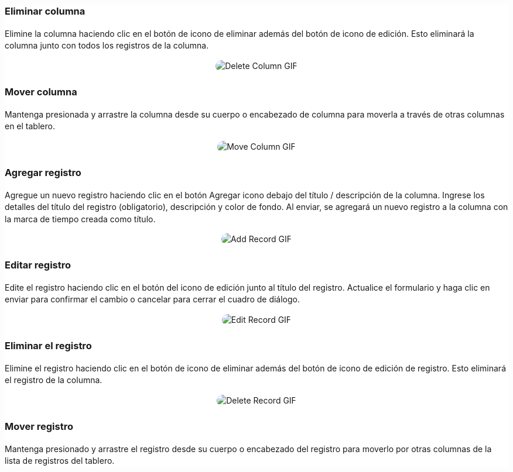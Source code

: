 ### Eliminar columna

Elimine la columna haciendo clic en el botón de icono de eliminar además del botón de icono de edición. Esto eliminará la columna junto con todos los registros de la columna.

<p align="center">
  <img width="650" src="https://nishantpainter.github.io/personal-kanban/delete_column.gif" alt="Delete Column GIF" style="border-radius:16px"></p>
</p>

### Mover columna

Mantenga presionada y arrastre la columna desde su cuerpo o encabezado de columna para moverla a través de otras columnas en el tablero.

<p align="center">
  <img width="650" src="https://nishantpainter.github.io/personal-kanban/move_column.gif" alt="Move Column GIF" style="border-radius:16px"></p>
</p>

### Agregar registro

Agregue un nuevo registro haciendo clic en el botón Agregar icono debajo del título / descripción de la columna. Ingrese los detalles del título del registro (obligatorio), descripción y color de fondo. Al enviar, se agregará un nuevo registro a la columna con la marca de tiempo creada como título.

<p align="center">
  <img width="650" src="https://nishantpainter.github.io/personal-kanban/add_record.gif" alt="Add Record GIF" style="border-radius:16px"></p>
</p>

### Editar registro

Edite el registro haciendo clic en el botón del icono de edición junto al título del registro. Actualice el formulario y haga clic en enviar para confirmar el cambio o cancelar para cerrar el cuadro de diálogo.

<p align="center">
  <img width="650" src="https://nishantpainter.github.io/personal-kanban/edit_record.gif" alt="Edit Record GIF" style="border-radius:16px"></p>
</p>

### Eliminar el registro

Elimine el registro haciendo clic en el botón de icono de eliminar además del botón de icono de edición de registro. Esto eliminará el registro de la columna.

<p align="center">
  <img width="650" src="https://nishantpainter.github.io/personal-kanban/delete_record.gif" alt="Delete Record GIF" style="border-radius:16px"></p>
</p>

### Mover registro

Mantenga presionado y arrastre el registro desde su cuerpo o encabezado del registro para moverlo por otras columnas de la lista de registros del tablero.

